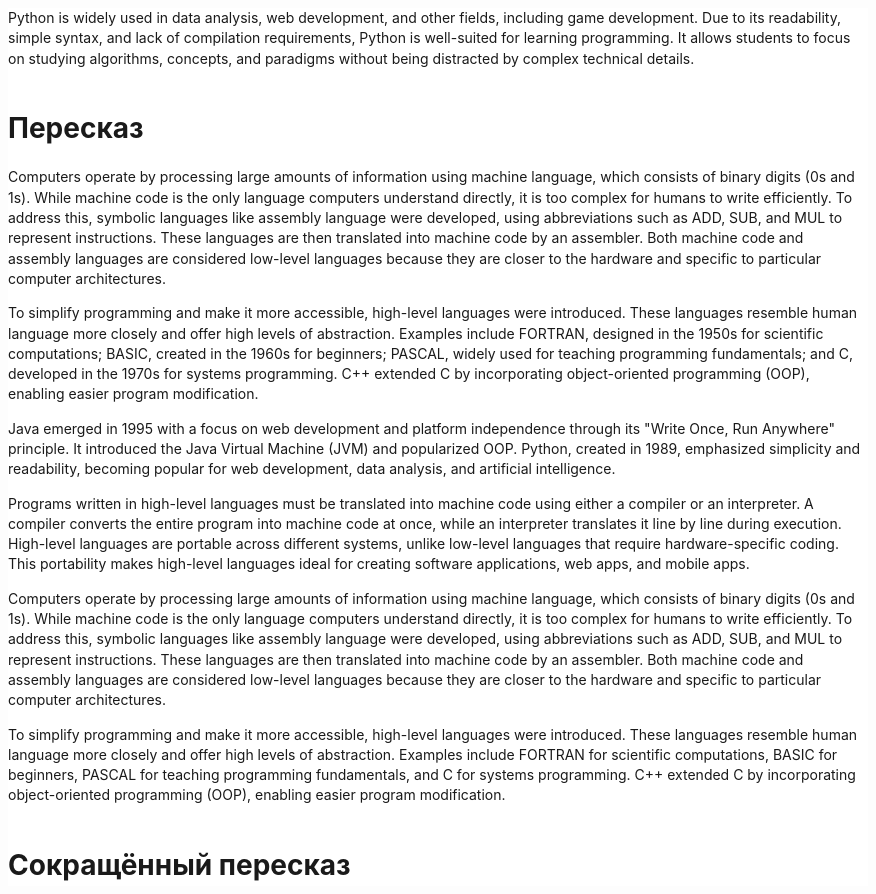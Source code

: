 Python is widely used in data analysis, web development, and other fields, including game development. Due to its readability, simple syntax, and lack of compilation requirements, Python is well-suited for learning programming. It allows students to focus on studying algorithms, concepts, and paradigms without being distracted by complex technical details.



# Пересказ 

Computers operate by processing large amounts of information using machine language, which consists of binary digits (0s and 1s). While machine code is the only language computers understand directly, it is too complex for humans to write efficiently. To address this, symbolic languages like assembly language were developed, using abbreviations such as ADD, SUB, and MUL to represent instructions. These languages are then translated into machine code by an assembler. Both machine code and assembly languages are considered low-level languages because they are closer to the hardware and specific to particular computer architectures.

To simplify programming and make it more accessible, high-level languages were introduced. These languages resemble human language more closely and offer high levels of abstraction. Examples include FORTRAN, designed in the 1950s for scientific computations; BASIC, created in the 1960s for beginners; PASCAL, widely used for teaching programming fundamentals; and C, developed in the 1970s for systems programming. C++ extended C by incorporating object-oriented programming (OOP), enabling easier program modification.

Java emerged in 1995 with a focus on web development and platform independence through its "Write Once, Run Anywhere" principle. It introduced the Java Virtual Machine (JVM) and popularized OOP. Python, created in 1989, emphasized simplicity and readability, becoming popular for web development, data analysis, and artificial intelligence.

Programs written in high-level languages must be translated into machine code using either a compiler or an interpreter. A compiler converts the entire program into machine code at once, while an interpreter translates it line by line during execution. High-level languages are portable across different systems, unlike low-level languages that require hardware-specific coding. This portability makes high-level languages ideal for creating software applications, web apps, and mobile apps.

Computers operate by processing large amounts of information using machine language, which consists of binary digits (0s and 1s). While machine code is the only language computers understand directly, it is too complex for humans to write efficiently. To address this, symbolic languages like assembly language were developed, using abbreviations such as ADD, SUB, and MUL to represent instructions. These languages are then translated into machine code by an assembler. Both machine code and assembly languages are considered low-level languages because they are closer to the hardware and specific to particular computer architectures.

To simplify programming and make it more accessible, high-level languages were introduced. These languages resemble human language more closely and offer high levels of abstraction. Examples include FORTRAN for scientific computations, BASIC for beginners, PASCAL for teaching programming fundamentals, and C for systems programming. C++ extended C by incorporating object-oriented programming (OOP), enabling easier program modification.



# Сокращённый пересказ

